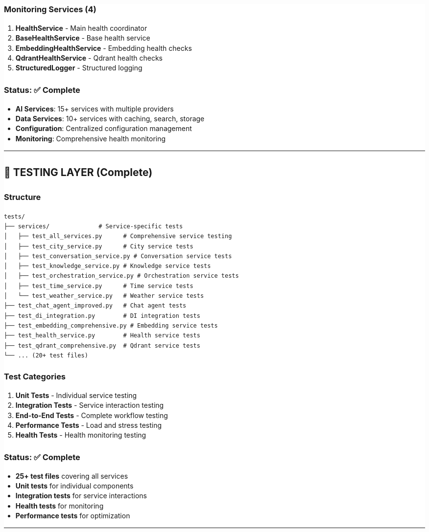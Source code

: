 ### **Monitoring Services (4)**
1. **HealthService** - Main health coordinator
2. **BaseHealthService** - Base health service
3. **EmbeddingHealthService** - Embedding health checks
4. **QdrantHealthService** - Qdrant health checks
5. **StructuredLogger** - Structured logging

### **Status**: ✅ **Complete**
- **AI Services**: 15+ services with multiple providers
- **Data Services**: 10+ services with caching, search, storage
- **Configuration**: Centralized configuration management
- **Monitoring**: Comprehensive health monitoring

---

## 🧪 **TESTING LAYER** (Complete)

### **Structure**
```
tests/
├── services/              # Service-specific tests
│   ├── test_all_services.py      # Comprehensive service testing
│   ├── test_city_service.py      # City service tests
│   ├── test_conversation_service.py # Conversation service tests
│   ├── test_knowledge_service.py # Knowledge service tests
│   ├── test_orchestration_service.py # Orchestration service tests
│   ├── test_time_service.py      # Time service tests
│   └── test_weather_service.py   # Weather service tests
├── test_chat_agent_improved.py   # Chat agent tests
├── test_di_integration.py        # DI integration tests
├── test_embedding_comprehensive.py # Embedding service tests
├── test_health_service.py        # Health service tests
├── test_qdrant_comprehensive.py  # Qdrant service tests
└── ... (20+ test files)
```

### **Test Categories**
1. **Unit Tests** - Individual service testing
2. **Integration Tests** - Service interaction testing
3. **End-to-End Tests** - Complete workflow testing
4. **Performance Tests** - Load and stress testing
5. **Health Tests** - Health monitoring testing

### **Status**: ✅ **Complete**
- **25+ test files** covering all services
- **Unit tests** for individual components
- **Integration tests** for service interactions
- **Health tests** for monitoring
- **Performance tests** for optimization

---